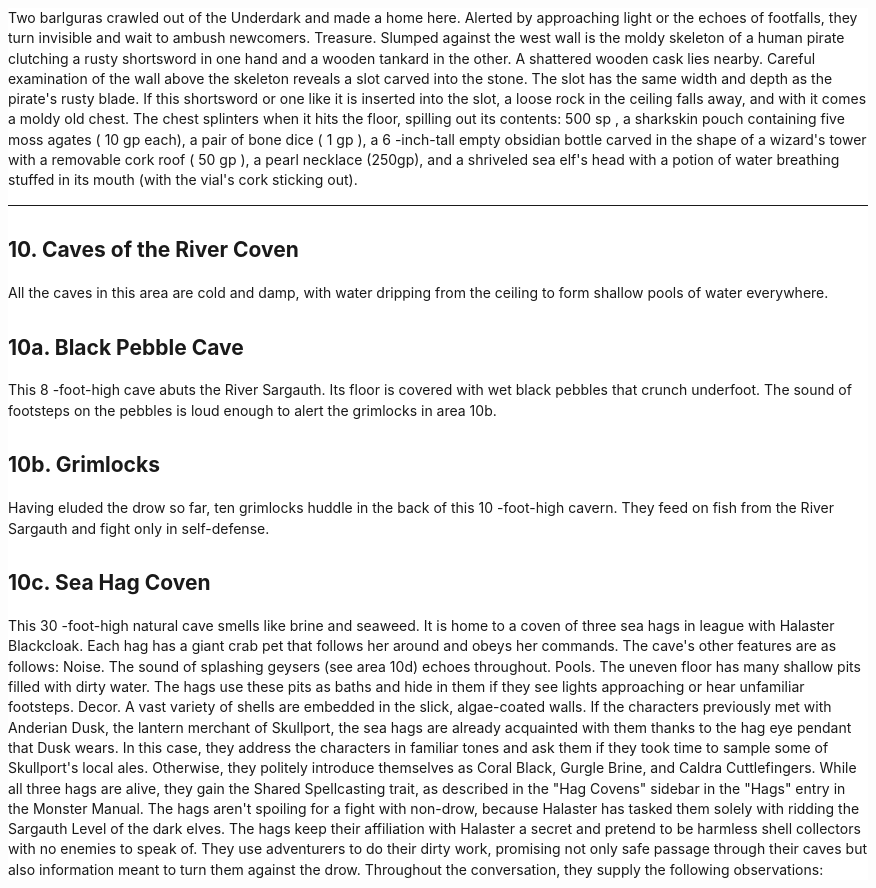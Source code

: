 Two barlguras crawled out of the Underdark and made a home here. Alerted by approaching light or the echoes of footfalls, they turn invisible and wait to ambush newcomers.
Treasure. Slumped against the west wall is the moldy skeleton of a human pirate clutching a rusty shortsword in one hand and a wooden tankard in the other. A shattered wooden cask lies nearby. Careful examination of the wall above the skeleton reveals a slot carved into the stone. The slot has the same width and depth as the pirate's rusty blade. If this shortsword or one like it is inserted into the slot, a loose rock in the ceiling falls away, and with it comes a moldy old chest. The chest splinters when it hits the floor, spilling out its contents: 500 sp , a sharkskin pouch containing five moss agates ( 10 gp each), a pair of bone dice ( 1 gp ), a 6 -inch-tall empty obsidian bottle carved in the shape of a wizard's tower with a removable cork roof ( 50 gp ), a pearl necklace $(250 \mathrm{gp})$, and a shriveled sea elf's head with a potion of water breathing stuffed in its mouth (with the vial's cork sticking out).

---

## 10. Caves of the River Coven

All the caves in this area are cold and damp, with water dripping from the ceiling to form shallow pools of water everywhere.

## 10a. Black Pebble Cave

This 8 -foot-high cave abuts the River Sargauth. Its floor is covered with wet black pebbles that crunch underfoot. The sound of footsteps on the pebbles is loud enough to alert the grimlocks in area 10b.

## 10b. Grimlocks

Having eluded the drow so far, ten grimlocks huddle in the back of this 10 -foot-high cavern. They feed on fish from the River Sargauth and fight only in self-defense.

## 10c. Sea Hag Coven

This 30 -foot-high natural cave smells like brine and seaweed. It is home to a coven of three sea hags in league with Halaster Blackcloak. Each hag has a giant crab pet that follows her around and obeys her commands. The cave's other features are as follows:
Noise. The sound of splashing geysers (see area 10d) echoes throughout.
Pools. The uneven floor has many shallow pits filled with dirty water. The hags use these pits as baths and hide in them if they see lights approaching or hear unfamiliar footsteps.
Decor. A vast variety of shells are embedded in the slick, algae-coated walls.
If the characters previously met with Anderian Dusk, the lantern merchant of Skullport, the sea hags are already acquainted with them thanks to the hag eye pendant that Dusk wears. In this case, they address the characters in familiar tones and ask them if they took time to sample some of Skullport's local ales. Otherwise, they politely introduce themselves as Coral Black, Gurgle Brine, and Caldra Cuttlefingers.
While all three hags are alive, they gain the Shared Spellcasting trait, as described in the "Hag Covens" sidebar in the "Hags" entry in the Monster Manual. The hags aren't spoiling for a fight with non-drow, because Halaster has tasked them solely with ridding the Sargauth Level of the dark elves. The hags keep their affiliation with Halaster a secret and pretend to be harmless shell collectors with no enemies to speak of. They use adventurers to do their dirty work, promising not only safe passage through their caves but also information meant to turn them against the drow. Throughout the conversation, they supply the following observations:
